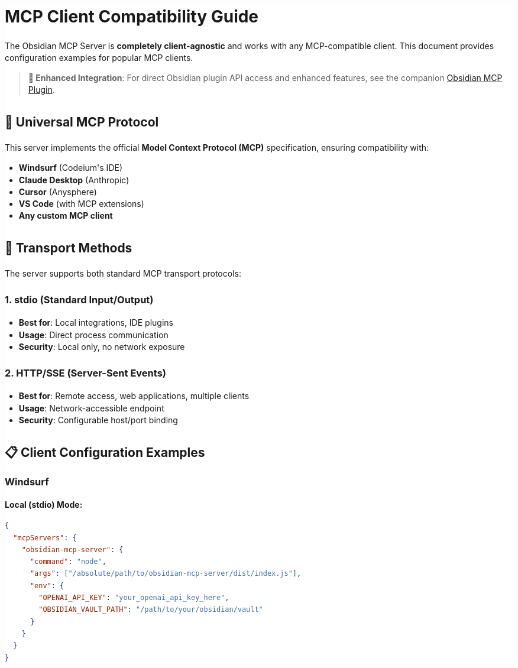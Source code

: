 # MCP Client Compatibility Guide

The Obsidian MCP Server is **completely client-agnostic** and works with any MCP-compatible client. This document provides configuration examples for popular MCP clients.

> **🔌 Enhanced Integration**: For direct Obsidian plugin API access and enhanced features, see the companion [Obsidian MCP Plugin](https://github.com/sethdavis512/obsidian-mcp-plugin).

## 🔄 Universal MCP Protocol

This server implements the official **Model Context Protocol (MCP)** specification, ensuring compatibility with:

- **Windsurf** (Codeium's IDE)
- **Claude Desktop** (Anthropic)
- **Cursor** (Anysphere)
- **VS Code** (with MCP extensions)
- **Any custom MCP client**

## 🚀 Transport Methods

The server supports both standard MCP transport protocols:

### 1. stdio (Standard Input/Output)
- **Best for**: Local integrations, IDE plugins
- **Usage**: Direct process communication
- **Security**: Local only, no network exposure

### 2. HTTP/SSE (Server-Sent Events)
- **Best for**: Remote access, web applications, multiple clients
- **Usage**: Network-accessible endpoint
- **Security**: Configurable host/port binding

## 📋 Client Configuration Examples

### Windsurf

**Local (stdio) Mode:**
```json
{
  "mcpServers": {
    "obsidian-mcp-server": {
      "command": "node",
      "args": ["/absolute/path/to/obsidian-mcp-server/dist/index.js"],
      "env": {
        "OPENAI_API_KEY": "your_openai_api_key_here",
        "OBSIDIAN_VAULT_PATH": "/path/to/your/obsidian/vault"
      }
    }
  }
}
```
